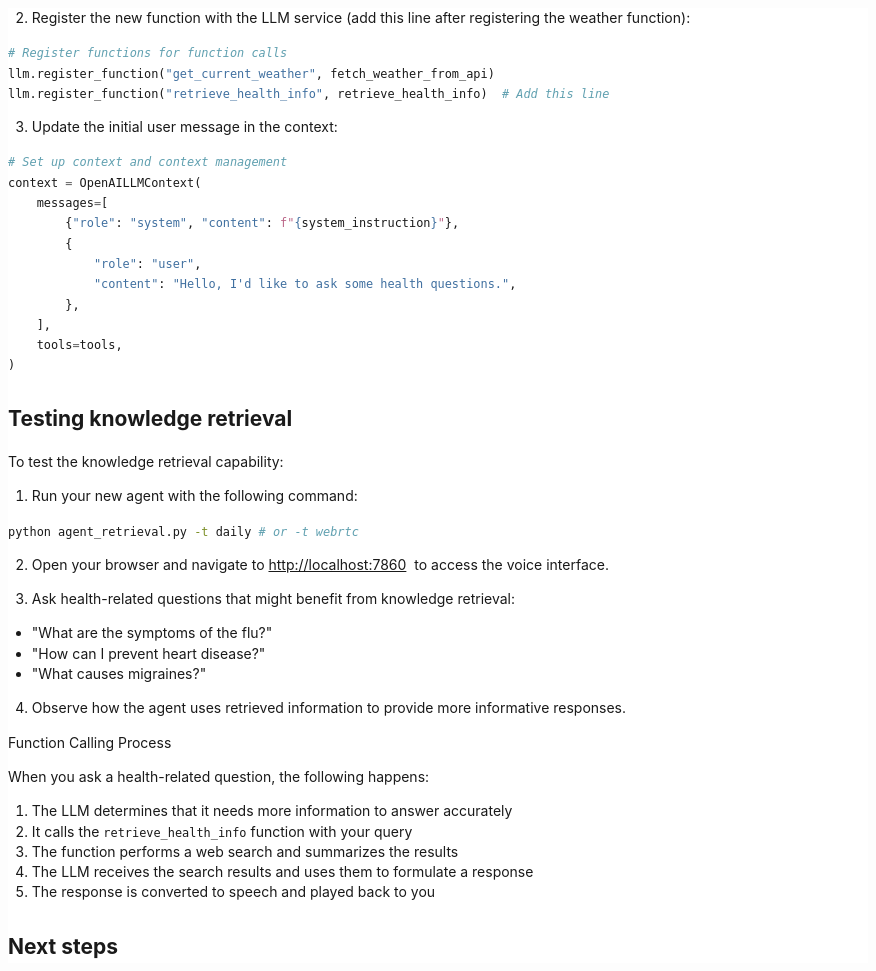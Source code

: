 2. Register the new function with the LLM service (add this line after registering the weather function):

```python
# Register functions for function calls
llm.register_function("get_current_weather", fetch_weather_from_api)
llm.register_function("retrieve_health_info", retrieve_health_info)  # Add this line
```

3. Update the initial user message in the context:

```python
# Set up context and context management
context = OpenAILLMContext(
    messages=[
        {"role": "system", "content": f"{system_instruction}"},
        {
            "role": "user",
            "content": "Hello, I'd like to ask some health questions.",
        },
    ],
    tools=tools,
)
```

## Testing knowledge retrieval

To test the knowledge retrieval capability:

1. Run your new agent with the following command:

```bash
python agent_retrieval.py -t daily # or -t webrtc
```

2. Open your browser and navigate to [http://localhost:7860](http://localhost:7860/)  to access the voice interface.
    
3. Ask health-related questions that might benefit from knowledge retrieval:
    

- "What are the symptoms of the flu?"
- "How can I prevent heart disease?"
- "What causes migraines?"

4. Observe how the agent uses retrieved information to provide more informative responses.

Function Calling Process

When you ask a health-related question, the following happens:

1. The LLM determines that it needs more information to answer accurately
2. It calls the `retrieve_health_info` function with your query
3. The function performs a web search and summarizes the results
4. The LLM receives the search results and uses them to formulate a response
5. The response is converted to speech and played back to you

## Next steps
